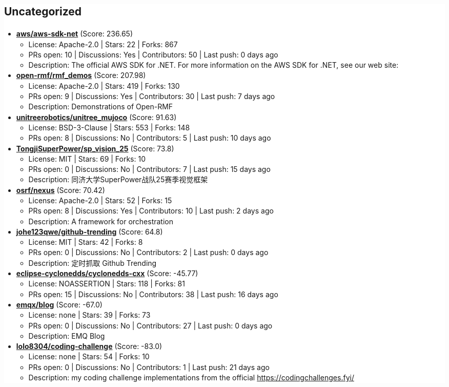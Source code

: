 ## Uncategorized
- **[aws/aws-sdk-net](https://github.com/aws/aws-sdk-net)** (Score: 236.65)
  - License: Apache-2.0 | Stars: 22 | Forks: 867
  - PRs open: 10 | Discussions: Yes | Contributors: 50 | Last push: 0 days ago
  - Description: The official AWS SDK for .NET. For more information on the AWS SDK for .NET, see our web site:
- **[open-rmf/rmf_demos](https://github.com/open-rmf/rmf_demos)** (Score: 207.98)
  - License: Apache-2.0 | Stars: 419 | Forks: 130
  - PRs open: 9 | Discussions: Yes | Contributors: 30 | Last push: 7 days ago
  - Description: Demonstrations of Open-RMF
- **[unitreerobotics/unitree_mujoco](https://github.com/unitreerobotics/unitree_mujoco)** (Score: 91.63)
  - License: BSD-3-Clause | Stars: 553 | Forks: 148
  - PRs open: 8 | Discussions: No | Contributors: 5 | Last push: 10 days ago
- **[TongjiSuperPower/sp_vision_25](https://github.com/TongjiSuperPower/sp_vision_25)** (Score: 73.8)
  - License: MIT | Stars: 69 | Forks: 10
  - PRs open: 0 | Discussions: No | Contributors: 7 | Last push: 15 days ago
  - Description: 同济大学SuperPower战队25赛季视觉框架
- **[osrf/nexus](https://github.com/osrf/nexus)** (Score: 70.42)
  - License: Apache-2.0 | Stars: 52 | Forks: 15
  - PRs open: 8 | Discussions: Yes | Contributors: 10 | Last push: 2 days ago
  - Description: A framework for orchestration
- **[johe123qwe/github-trending](https://github.com/johe123qwe/github-trending)** (Score: 64.8)
  - License: MIT | Stars: 42 | Forks: 8
  - PRs open: 0 | Discussions: No | Contributors: 2 | Last push: 0 days ago
  - Description: 定时抓取 Github Trending
- **[eclipse-cyclonedds/cyclonedds-cxx](https://github.com/eclipse-cyclonedds/cyclonedds-cxx)** (Score: -45.77)
  - License: NOASSERTION | Stars: 118 | Forks: 81
  - PRs open: 15 | Discussions: No | Contributors: 38 | Last push: 16 days ago
- **[emqx/blog](https://github.com/emqx/blog)** (Score: -67.0)
  - License: none | Stars: 39 | Forks: 73
  - PRs open: 0 | Discussions: No | Contributors: 27 | Last push: 0 days ago
  - Description: EMQ Blog
- **[lolo8304/coding-challenge](https://github.com/lolo8304/coding-challenge)** (Score: -83.0)
  - License: none | Stars: 54 | Forks: 10
  - PRs open: 0 | Discussions: No | Contributors: 1 | Last push: 21 days ago
  - Description: my coding challenge implementations from the official https://codingchallenges.fyi/
